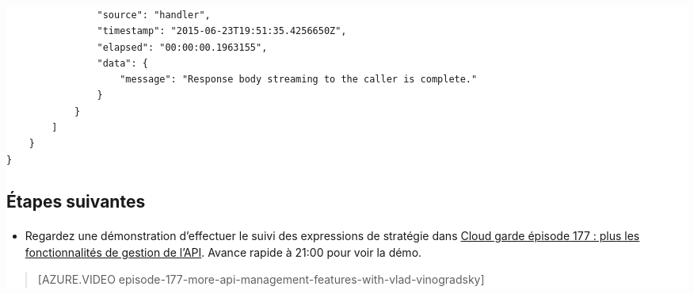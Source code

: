                     "source": "handler",
                    "timestamp": "2015-06-23T19:51:35.4256650Z",
                    "elapsed": "00:00:00.1963155",
                    "data": {
                        "message": "Response body streaming to the caller is complete."
                    }
                }
            ]
        }
    }

## <a name="next-steps"> </a>Étapes suivantes

-   Regardez une démonstration d’effectuer le suivi des expressions de stratégie dans [Cloud garde épisode 177 : plus les fonctionnalités de gestion de l’API](https://azure.microsoft.com/documentation/videos/episode-177-more-api-management-features-with-vlad-vinogradsky/). Avance rapide à 21:00 pour voir la démo.

>[AZURE.VIDEO episode-177-more-api-management-features-with-vlad-vinogradsky]

[Use API Inspector to trace a call]: #trace-call
[Inspect the trace]: #inspect-trace
[Next steps]: #next-steps

[Configure API settings]: api-management-howto-create-apis.md#configure-api-settings
[Responses]: api-management-howto-add-operations.md#responses
[How create and publish a product]: api-management-howto-add-products.md

[Prise en main avec la gestion des API Azure]: api-management-get-started.md
[Créer une instance de service de gestion de l’API]: api-management-get-started.md#create-service-instance
[Azure Classic Portal]: https://manage.windowsazure.com/


[api-management-developer-portal-menu]: ./media/api-management-howto-api-inspector/api-management-developer-portal-menu.png
[api-management-api]: ./media/api-management-howto-api-inspector/api-management-api.png
[api-management-echo-api-get]: ./media/api-management-howto-api-inspector/api-management-echo-api-get.png
[api-management-developer-key]: ./media/api-management-howto-api-inspector/api-management-developer-key.png
[api-management-open-console]: ./media/api-management-howto-api-inspector/api-management-open-console.png
[api-management-http-get]: ./media/api-management-howto-api-inspector/api-management-http-get.png
[api-management-send-results]: ./media/api-management-howto-api-inspector/api-management-send-results.png




 